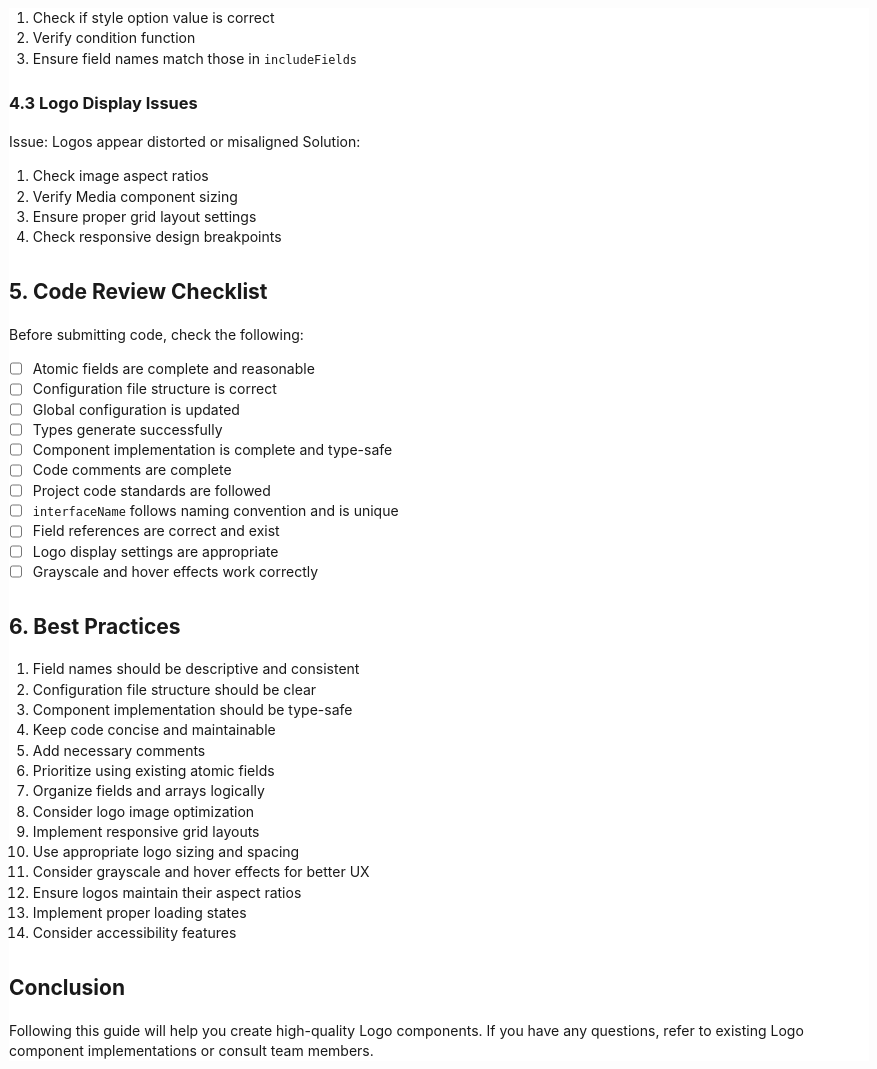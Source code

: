 1. Check if style option value is correct
2. Verify condition function
3. Ensure field names match those in `includeFields`

### 4.3 Logo Display Issues

Issue: Logos appear distorted or misaligned
Solution:

1. Check image aspect ratios
2. Verify Media component sizing
3. Ensure proper grid layout settings
4. Check responsive design breakpoints

## 5. Code Review Checklist

Before submitting code, check the following:

- [ ] Atomic fields are complete and reasonable
- [ ] Configuration file structure is correct
- [ ] Global configuration is updated
- [ ] Types generate successfully
- [ ] Component implementation is complete and type-safe
- [ ] Code comments are complete
- [ ] Project code standards are followed
- [ ] `interfaceName` follows naming convention and is unique
- [ ] Field references are correct and exist
- [ ] Logo display settings are appropriate
- [ ] Grayscale and hover effects work correctly

## 6. Best Practices

1. Field names should be descriptive and consistent
2. Configuration file structure should be clear
3. Component implementation should be type-safe
4. Keep code concise and maintainable
5. Add necessary comments
6. Prioritize using existing atomic fields
7. Organize fields and arrays logically
8. Consider logo image optimization
9. Implement responsive grid layouts
10. Use appropriate logo sizing and spacing
11. Consider grayscale and hover effects for better UX
12. Ensure logos maintain their aspect ratios
13. Implement proper loading states
14. Consider accessibility features

## Conclusion

Following this guide will help you create high-quality Logo components. If you have any questions, refer to existing Logo component implementations or consult team members.
